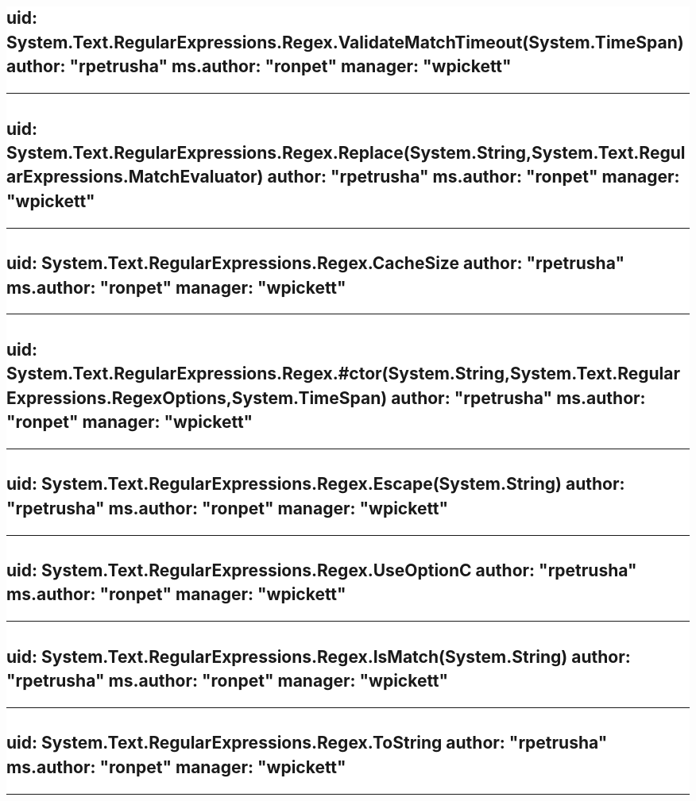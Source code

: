 uid: System.Text.RegularExpressions.Regex.ValidateMatchTimeout(System.TimeSpan)
author: "rpetrusha"
ms.author: "ronpet"
manager: "wpickett"
---

---
uid: System.Text.RegularExpressions.Regex.Replace(System.String,System.Text.RegularExpressions.MatchEvaluator)
author: "rpetrusha"
ms.author: "ronpet"
manager: "wpickett"
---

---
uid: System.Text.RegularExpressions.Regex.CacheSize
author: "rpetrusha"
ms.author: "ronpet"
manager: "wpickett"
---

---
uid: System.Text.RegularExpressions.Regex.#ctor(System.String,System.Text.RegularExpressions.RegexOptions,System.TimeSpan)
author: "rpetrusha"
ms.author: "ronpet"
manager: "wpickett"
---

---
uid: System.Text.RegularExpressions.Regex.Escape(System.String)
author: "rpetrusha"
ms.author: "ronpet"
manager: "wpickett"
---

---
uid: System.Text.RegularExpressions.Regex.UseOptionC
author: "rpetrusha"
ms.author: "ronpet"
manager: "wpickett"
---

---
uid: System.Text.RegularExpressions.Regex.IsMatch(System.String)
author: "rpetrusha"
ms.author: "ronpet"
manager: "wpickett"
---

---
uid: System.Text.RegularExpressions.Regex.ToString
author: "rpetrusha"
ms.author: "ronpet"
manager: "wpickett"
---

---